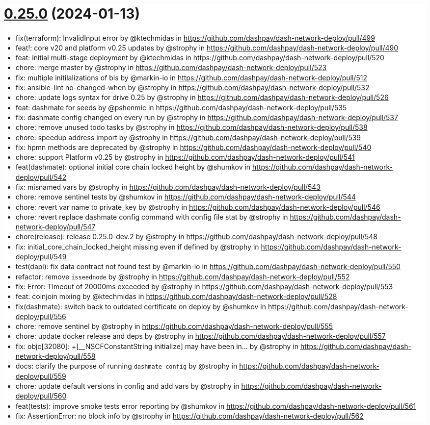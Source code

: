# [0.25.0](https://github.com/dashpay/dash-network-deploy/compare/v0.25.0-dev.8...v0.25.0) (2024-01-13)

* fix(terraform): InvalidInput error by @ktechmidas in https://github.com/dashpay/dash-network-deploy/pull/499
* feat!: core v20 and platform v0.25 updates by @strophy in https://github.com/dashpay/dash-network-deploy/pull/490
* feat: initial multi-stage deployment by @ktechmidas in https://github.com/dashpay/dash-network-deploy/pull/520
* chore: merge master by @strophy in https://github.com/dashpay/dash-network-deploy/pull/523
* fix: multiple initilalizations of bls by @markin-io in https://github.com/dashpay/dash-network-deploy/pull/512
* fix: ansible-lint no-changed-when by @strophy in https://github.com/dashpay/dash-network-deploy/pull/532
* chore: update logs syntax for drive 0.25 by @strophy in https://github.com/dashpay/dash-network-deploy/pull/526
* feat: dashmate for seeds by @pshenmic in https://github.com/dashpay/dash-network-deploy/pull/535
* fix: dashmate config changed on every run by @strophy in https://github.com/dashpay/dash-network-deploy/pull/537
* chore: remove unused todo tasks by @strophy in https://github.com/dashpay/dash-network-deploy/pull/538
* chore: speedup address import by @strophy in https://github.com/dashpay/dash-network-deploy/pull/539
* fix: hpmn methods are deprecated by @strophy in https://github.com/dashpay/dash-network-deploy/pull/540
* chore: support Platform v0.25 by @strophy in https://github.com/dashpay/dash-network-deploy/pull/541
* feat(dashmate): optional initial core chain locked height by @shumkov in https://github.com/dashpay/dash-network-deploy/pull/542
* fix: misnamed vars by @strophy in https://github.com/dashpay/dash-network-deploy/pull/543
* chore: remove sentinel tests by @shumkov in https://github.com/dashpay/dash-network-deploy/pull/544
* chore: revert var name to private_key by @strophy in https://github.com/dashpay/dash-network-deploy/pull/546
* chore: revert replace dashmate config command with config file stat by @strophy in https://github.com/dashpay/dash-network-deploy/pull/547
* chore(release): release 0.25.0-dev.2 by @strophy in https://github.com/dashpay/dash-network-deploy/pull/548
* fix: initial_core_chain_locked_height missing even if defined by @strophy in https://github.com/dashpay/dash-network-deploy/pull/549
* test(dapi): fix data contract not found test by @markin-io in https://github.com/dashpay/dash-network-deploy/pull/550
* refactor: remove `isseednode` by @strophy in https://github.com/dashpay/dash-network-deploy/pull/552
* fix: Error: Timeout of 20000ms exceeded by @strophy in https://github.com/dashpay/dash-network-deploy/pull/553
* feat: coinjoin mixing by @ktechmidas in https://github.com/dashpay/dash-network-deploy/pull/528
* fix(dashmate): switch back to outdated certificate on deploy by @shumkov in https://github.com/dashpay/dash-network-deploy/pull/556
* chore: remove sentinel by @strophy in https://github.com/dashpay/dash-network-deploy/pull/555
* chore: update docker release and deps by @strophy in https://github.com/dashpay/dash-network-deploy/pull/557
* fix: objc[32080]: +[__NSCFConstantString initialize] may have been in… by @strophy in https://github.com/dashpay/dash-network-deploy/pull/558
* docs: clarify the purpose of running `dashmate config` by @strophy in https://github.com/dashpay/dash-network-deploy/pull/559
* chore: update default versions in config and add vars by @strophy in https://github.com/dashpay/dash-network-deploy/pull/560
* feat(tests): improve smoke tests error reporting by @shumkov in https://github.com/dashpay/dash-network-deploy/pull/561
* fix: AssertionError: no block info by @strophy in https://github.com/dashpay/dash-network-deploy/pull/562